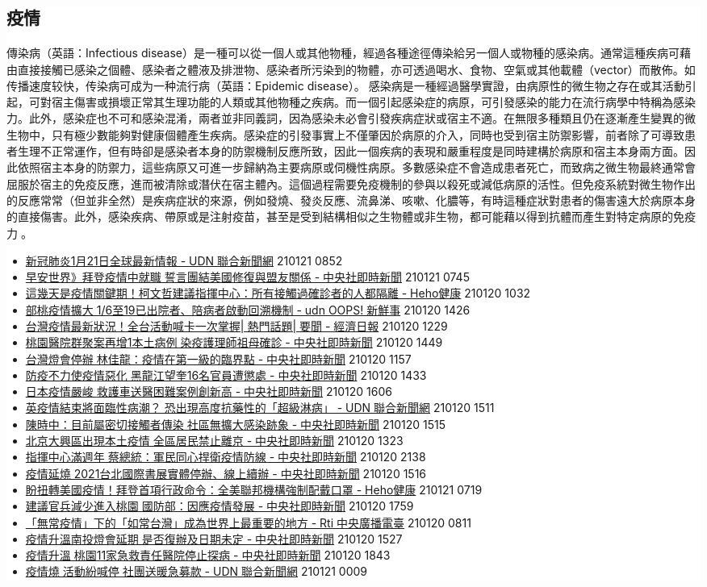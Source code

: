 ## 疫情

傳染病（英語：Infectious disease）是一種可以從一個人或其他物種，經過各種途徑傳染給另一個人或物種的感染病。通常這種疾病可藉由直接接觸已感染之個體、感染者之體液及排泄物、感染者所污染到的物體，亦可透過喝水、食物、空氣或其他載體（vector）而散佈。如传播速度较快，传染病可成为一种流行病（英語：Epidemic disease）。
感染病是一種經過醫學實證，由病原性的微生物之存在或其活動引起，可對宿主傷害或損壞正常其生理功能的人類或其他物種之疾病。而一個引起感染症的病原，可引發感染的能力在流行病學中特稱為感染力。此外，感染症也不可和感染混淆，兩者並非同義詞，因為感染未必會引發疾病症狀或宿主不適。在無限多種類且仍在逐漸產生變異的微生物中，只有極少數能夠對健康個體產生疾病。感染症的引發事實上不僅肇因於病原的介入，同時也受到宿主防禦影響，前者除了可導致患者生理不正常運作，但有時卻是感染者本身的防禦機制反應所致，因此一個疾病的表現和嚴重程度是同時建構於病原和宿主本身兩方面。因此依照宿主本身的防禦力，這些病原又可進一步歸納為主要病原或伺機性病原。多數感染症不會造成患者死亡，而致病之微生物最終通常會屈服於宿主的免疫反應，進而被清除或潛伏在宿主體內。這個過程需要免疫機制的參與以殺死或減低病原的活性。但免疫系統對微生物作出的反應常常（但並非全然）是疾病症狀的來源，例如發燒、發炎反應、流鼻涕、咳嗽、化膿等，有時這種症狀對患者的傷害遠大於病原本身的直接傷害。此外，感染疾病、帶原或是注射疫苗，甚至是受到結構相似之生物體或非生物，都可能藉以得到抗體而產生對特定病原的免疫力
。
- [新冠肺炎1月21日全球最新情報 - UDN 聯合新聞網](https://udn.com/news/story/120944/5191387 "新冠肺炎1月21日全球最新情報 - UDN 聯合新聞網") 210121 0852
- [早安世界》拜登疫情中就職 誓言團結美國修復與盟友關係 - 中央社即時新聞](https://www.cna.com.tw/news/firstnews/202101215002.aspx "早安世界》拜登疫情中就職 誓言團結美國修復與盟友關係 - 中央社即時新聞") 210121 0745
- [這幾天是疫情關鍵期！柯文哲建議指揮中心：所有接觸過確診者的人都隔離 - Heho健康](https://heho.com.tw/archives/158905 "這幾天是疫情關鍵期！柯文哲建議指揮中心：所有接觸過確診者的人都隔離 - Heho健康") 210120 1032
- [部桃疫情擴大 1/6至19已出院者、陪病者啟動回溯機制 - udn OOPS! 新鮮事](https://udn.com/news/story/120940/5189213 "部桃疫情擴大 1/6至19已出院者、陪病者啟動回溯機制 - udn OOPS! 新鮮事") 210120 1426
- [台灣疫情最新狀況！全台活動喊卡一次掌握| 熱門話題| 要聞 - 經濟日報](https://money.udn.com/money/story/5648/5188444 "台灣疫情最新狀況！全台活動喊卡一次掌握| 熱門話題| 要聞 - 經濟日報") 210120 1229
- [桃園醫院群聚案再增1本土病例 染疫護理師祖母確診 - 中央社即時新聞](https://www.cna.com.tw/news/firstnews/202101200039.aspx "桃園醫院群聚案再增1本土病例 染疫護理師祖母確診 - 中央社即時新聞") 210120 1449
- [台灣燈會停辦 林佳龍：疫情在第一級的臨界點 - 中央社即時新聞](https://www.cna.com.tw/news/ahel/202101200085.aspx "台灣燈會停辦 林佳龍：疫情在第一級的臨界點 - 中央社即時新聞") 210120 1157
- [防疫不力使疫情惡化 黑龍江望奎16名官員遭懲處 - 中央社即時新聞](https://www.cna.com.tw/news/acn/202101200157.aspx "防疫不力使疫情惡化 黑龍江望奎16名官員遭懲處 - 中央社即時新聞") 210120 1433
- [日本疫情嚴峻 救護車送醫困難案例創新高 - 中央社即時新聞](https://www.cna.com.tw/news/aopl/202101200208.aspx "日本疫情嚴峻 救護車送醫困難案例創新高 - 中央社即時新聞") 210120 1606
- [英疫情結束將面臨性病潮？ 恐出現高度抗藥性的「超級淋病」 - UDN 聯合新聞網](https://udn.com/news/story/6812/5189252 "英疫情結束將面臨性病潮？ 恐出現高度抗藥性的「超級淋病」 - UDN 聯合新聞網") 210120 1511
- [陳時中：目前屬密切接觸者傳染 社區無擴大感染跡象 - 中央社即時新聞](https://www.cna.com.tw/news/firstnews/202101200165.aspx "陳時中：目前屬密切接觸者傳染 社區無擴大感染跡象 - 中央社即時新聞") 210120 1515
- [北京大興區出現本土疫情 全區居民禁止離京 - 中央社即時新聞](https://www.cna.com.tw/news/acn/202101200125.aspx "北京大興區出現本土疫情 全區居民禁止離京 - 中央社即時新聞") 210120 1323
- [指揮中心滿週年 蔡總統：軍民同心捍衛疫情防線 - 中央社即時新聞](https://www.cna.com.tw/news/aipl/202101200374.aspx "指揮中心滿週年 蔡總統：軍民同心捍衛疫情防線 - 中央社即時新聞") 210120 2138
- [疫情延燒 2021台北國際書展實體停辦、線上續辦 - 中央社即時新聞](https://www.cna.com.tw/news/firstnews/202101205009.aspx "疫情延燒 2021台北國際書展實體停辦、線上續辦 - 中央社即時新聞") 210120 1516
- [盼扭轉美國疫情！拜登首項行政命令：全美聯邦機構強制配戴口罩 - Heho健康](https://heho.com.tw/archives/159064 "盼扭轉美國疫情！拜登首項行政命令：全美聯邦機構強制配戴口罩 - Heho健康") 210121 0719
- [建議官兵減少進入桃園 國防部：因應疫情發展 - 中央社即時新聞](https://www.cna.com.tw/news/aipl/202101200290.aspx "建議官兵減少進入桃園 國防部：因應疫情發展 - 中央社即時新聞") 210120 1759
- [「無常疫情」下的「如常台灣」成為世界上最重要的地方 - Rti 中央廣播電臺](https://www.rti.org.tw/news/view/id/2089507 "「無常疫情」下的「如常台灣」成為世界上最重要的地方 - Rti 中央廣播電臺") 210120 0811
- [疫情升溫南投燈會延期 是否復辦及日期未定 - 中央社即時新聞](https://www.cna.com.tw/news/ahel/202101200186.aspx "疫情升溫南投燈會延期 是否復辦及日期未定 - 中央社即時新聞") 210120 1527
- [疫情升溫 桃園11家急救責任醫院停止探病 - 中央社即時新聞](https://www.cna.com.tw/news/ahel/202101200320.aspx "疫情升溫 桃園11家急救責任醫院停止探病 - 中央社即時新聞") 210120 1843
- [疫情燒 活動紛喊停 社團送暖急募款 - UDN 聯合新聞網](https://udn.com/news/story/121952/5191094?from=udn-catelistnews_ch2 "疫情燒 活動紛喊停 社團送暖急募款 - UDN 聯合新聞網") 210121 0009
